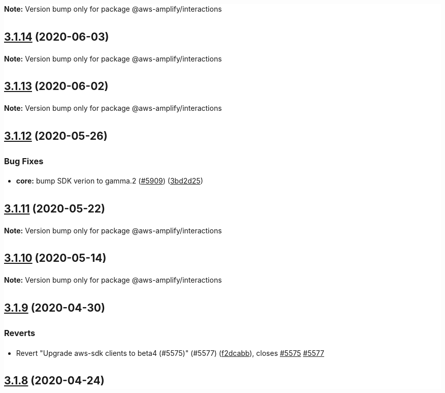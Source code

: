 **Note:** Version bump only for package @aws-amplify/interactions

## [3.1.14](https://github.com/aws-amplify/amplify-js/compare/@aws-amplify/interactions@3.1.13...@aws-amplify/interactions@3.1.14) (2020-06-03)

**Note:** Version bump only for package @aws-amplify/interactions

## [3.1.13](https://github.com/aws-amplify/amplify-js/compare/@aws-amplify/interactions@3.1.12...@aws-amplify/interactions@3.1.13) (2020-06-02)

**Note:** Version bump only for package @aws-amplify/interactions

## [3.1.12](https://github.com/aws-amplify/amplify-js/compare/@aws-amplify/interactions@3.1.11...@aws-amplify/interactions@3.1.12) (2020-05-26)

### Bug Fixes

- **core:** bump SDK verion to gamma.2 ([#5909](https://github.com/aws-amplify/amplify-js/issues/5909)) ([3bd2d25](https://github.com/aws-amplify/amplify-js/commit/3bd2d2509c2db59cffd7ac81c08ac4f9ef298198))

## [3.1.11](https://github.com/aws-amplify/amplify-js/compare/@aws-amplify/interactions@3.1.10...@aws-amplify/interactions@3.1.11) (2020-05-22)

**Note:** Version bump only for package @aws-amplify/interactions

## [3.1.10](https://github.com/aws-amplify/amplify-js/compare/@aws-amplify/interactions@3.1.9...@aws-amplify/interactions@3.1.10) (2020-05-14)

**Note:** Version bump only for package @aws-amplify/interactions

## [3.1.9](https://github.com/aws-amplify/amplify-js/compare/@aws-amplify/interactions@3.1.8...@aws-amplify/interactions@3.1.9) (2020-04-30)

### Reverts

- Revert "Upgrade aws-sdk clients to beta4 (#5575)" (#5577) ([f2dcabb](https://github.com/aws-amplify/amplify-js/commit/f2dcabb78110c0bab84780d045d046fabf97b6f4)), closes [#5575](https://github.com/aws-amplify/amplify-js/issues/5575) [#5577](https://github.com/aws-amplify/amplify-js/issues/5577)

## [3.1.8](https://github.com/aws-amplify/amplify-js/compare/@aws-amplify/interactions@3.1.7...@aws-amplify/interactions@3.1.8) (2020-04-24)
